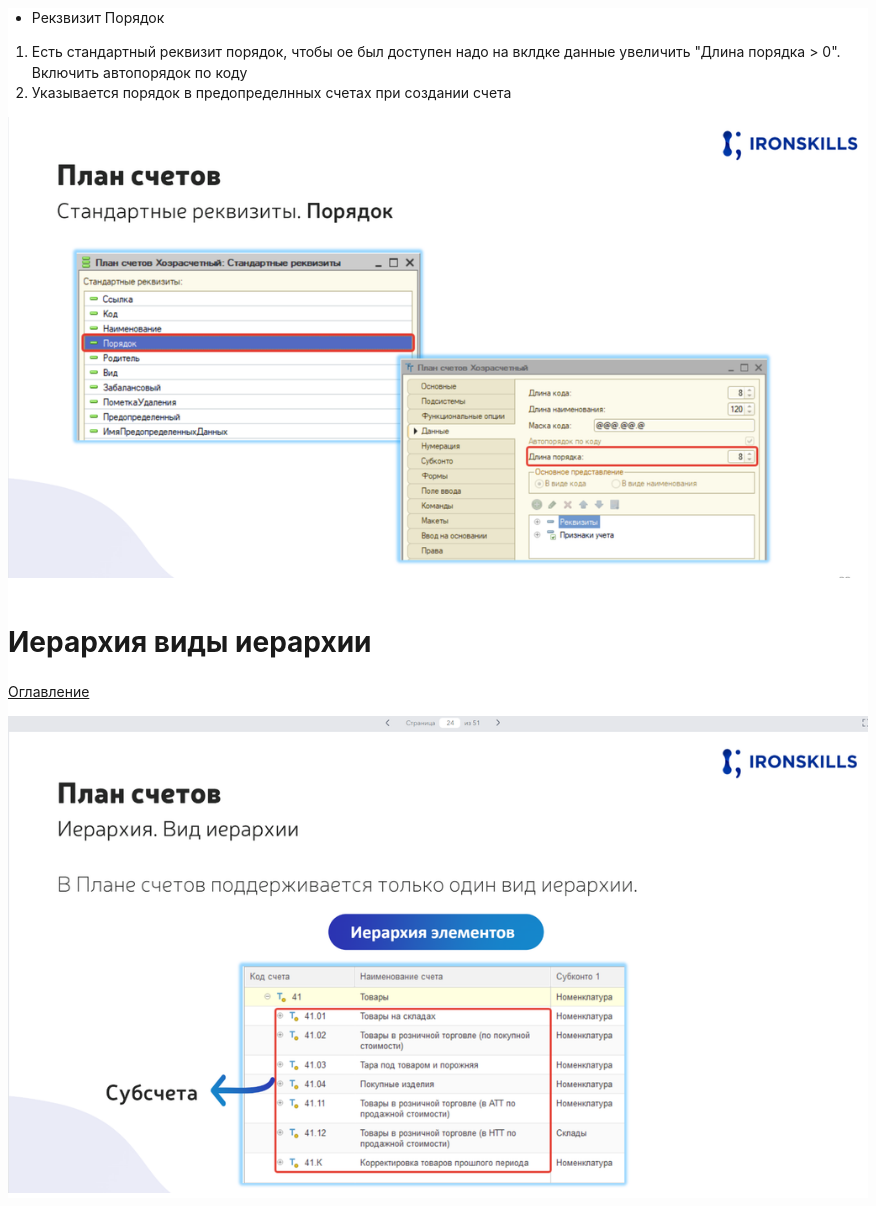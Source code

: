 + Рекзвизит Порядок
1. Есть стандартный реквизит порядок, чтобы ое был доступен надо на вклдке данные увеличить "Длина порядка > 0". Включить автопорядок по коду
2. Указывается порядок в предопределнных счетах при создании счета

![Порядок](/images/Бухгалтерия/Порядок.png)

# Иерархия виды иерархии
[Оглавление](#Oglavlenie)

![Иерархия виды иерархии](/images/Бухгалтерия/иерархия%20вид%20иерархии.png)
